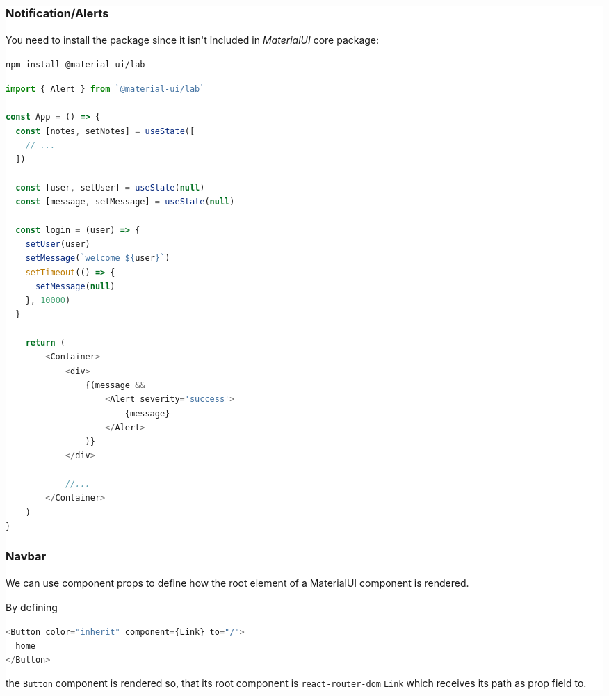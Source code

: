 ### Notification/Alerts
You need to install the package since it isn't included in *MaterialUI* core package:
```shell
npm install @material-ui/lab
```

```js
import { Alert } from `@material-ui/lab`

const App = () => {
  const [notes, setNotes] = useState([
    // ...
  ])

  const [user, setUser] = useState(null)
  const [message, setMessage] = useState(null)

  const login = (user) => {
    setUser(user)
    setMessage(`welcome ${user}`)
    setTimeout(() => {
      setMessage(null)
    }, 10000)
  }
 	
	return (
		<Container>
			<div>
				{(message &&
					<Alert severity='success'>
						{message}
					</Alert>
				)}
			</div>

			//...
		</Container>
	)
}
```

### Navbar
We can use component props to define how the root element of a MaterialUI component is rendered.

By defining
```js
<Button color="inherit" component={Link} to="/">
  home
</Button>
```
the `Button` component is rendered so, that its root component is `react-router-dom` `Link` which receives its path as prop field to.
